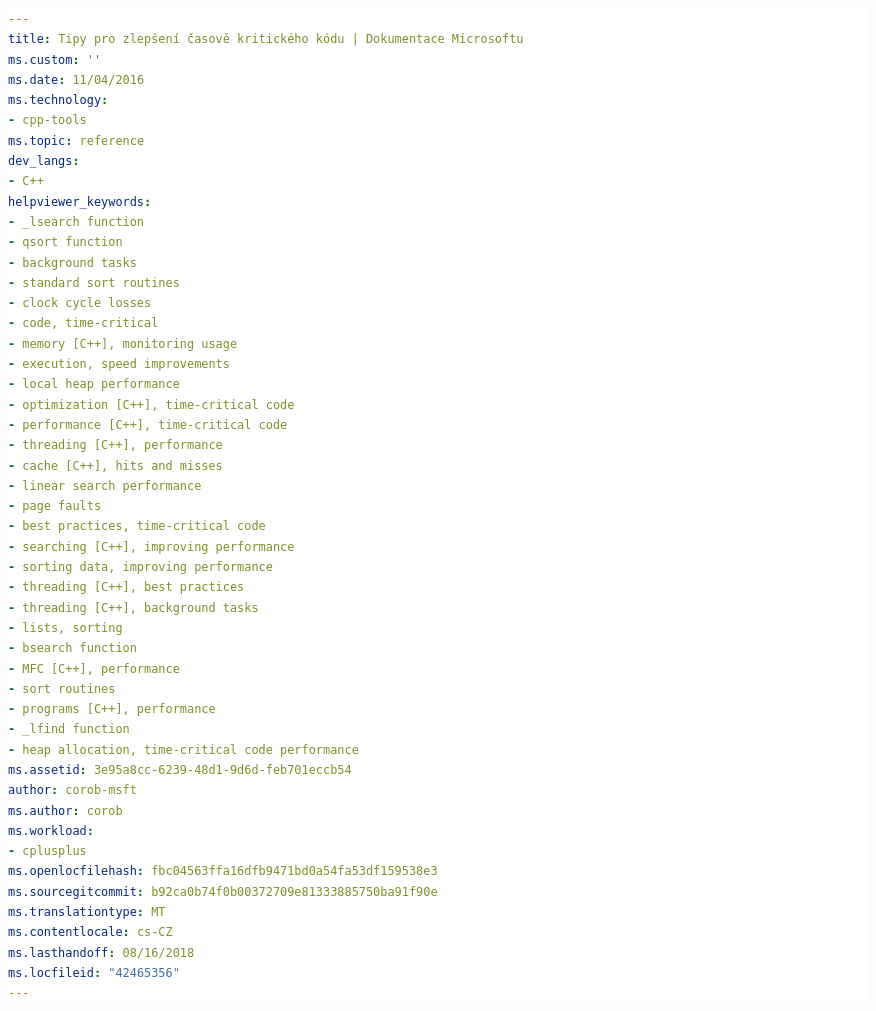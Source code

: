```yaml
---
title: Tipy pro zlepšení časově kritického kódu | Dokumentace Microsoftu
ms.custom: ''
ms.date: 11/04/2016
ms.technology:
- cpp-tools
ms.topic: reference
dev_langs:
- C++
helpviewer_keywords:
- _lsearch function
- qsort function
- background tasks
- standard sort routines
- clock cycle losses
- code, time-critical
- memory [C++], monitoring usage
- execution, speed improvements
- local heap performance
- optimization [C++], time-critical code
- performance [C++], time-critical code
- threading [C++], performance
- cache [C++], hits and misses
- linear search performance
- page faults
- best practices, time-critical code
- searching [C++], improving performance
- sorting data, improving performance
- threading [C++], best practices
- threading [C++], background tasks
- lists, sorting
- bsearch function
- MFC [C++], performance
- sort routines
- programs [C++], performance
- _lfind function
- heap allocation, time-critical code performance
ms.assetid: 3e95a8cc-6239-48d1-9d6d-feb701eccb54
author: corob-msft
ms.author: corob
ms.workload:
- cplusplus
ms.openlocfilehash: fbc04563ffa16dfb9471bd0a54fa53df159538e3
ms.sourcegitcommit: b92ca0b74f0b00372709e81333885750ba91f90e
ms.translationtype: MT
ms.contentlocale: cs-CZ
ms.lasthandoff: 08/16/2018
ms.locfileid: "42465356"
---
```
